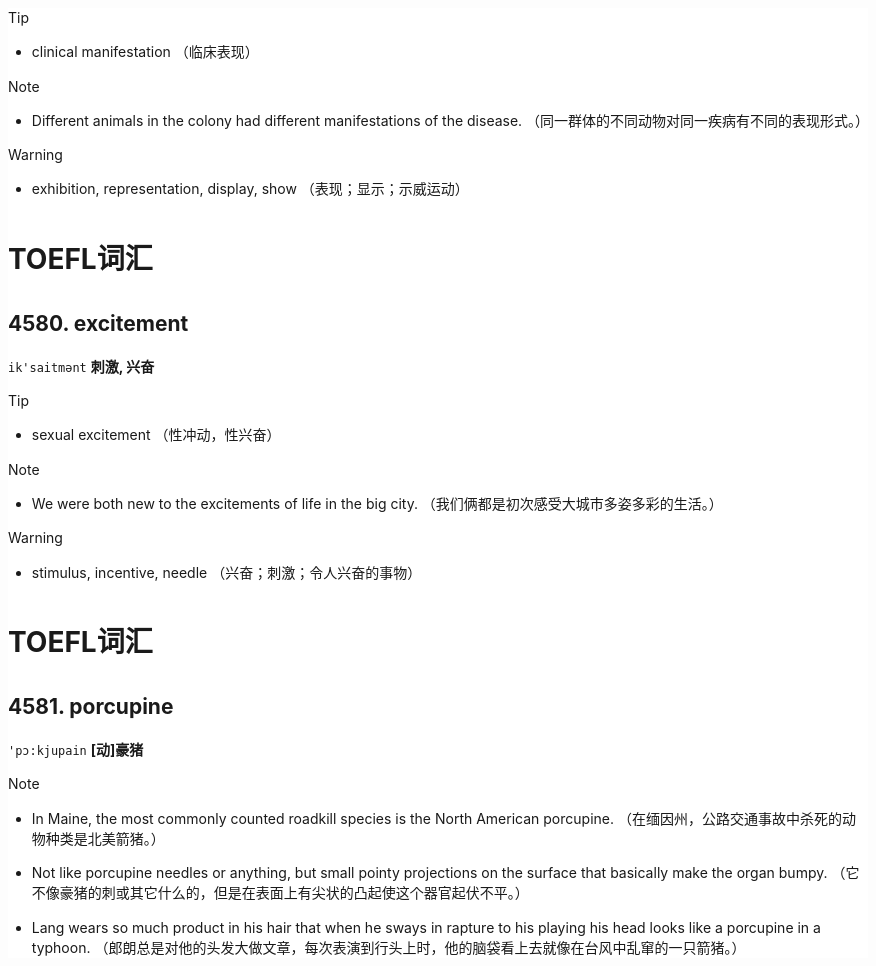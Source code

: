 > [!TIP]
>
> - clinical manifestation （临床表现）
>

> [!NOTE]
>
> - Different animals in the colony had different manifestations of the disease. （同一群体的不同动物对同一疾病有不同的表现形式。）
>

> [!WARNING]
>
> - exhibition, representation, display, show （表现；显示；示威运动）
>

# TOEFL词汇

## 4580. excitement

`ik'saitmənt`  **刺激, 兴奋**

> [!TIP]
>
> - sexual excitement （性冲动，性兴奋）
>

> [!NOTE]
>
> - We were both new to the excitements of life in the big city. （我们俩都是初次感受大城市多姿多彩的生活。）
>

> [!WARNING]
>
> - stimulus, incentive, needle （兴奋；刺激；令人兴奋的事物）
>

# TOEFL词汇

## 4581. porcupine

`'pɔ:kjupain`  **[动]豪猪**

> [!NOTE]
>
> - In Maine, the most commonly counted roadkill species is the North American porcupine. （在缅因州，公路交通事故中杀死的动物种类是北美箭猪。）
>
> - Not like porcupine needles or anything, but small pointy projections on the surface that basically make the organ bumpy. （它不像豪猪的刺或其它什么的，但是在表面上有尖状的凸起使这个器官起伏不平。）
>
> - Lang wears so much product in his hair that when he sways in rapture to his playing his head looks like a porcupine in a typhoon. （郎朗总是对他的头发大做文章，每次表演到行头上时，他的脑袋看上去就像在台风中乱窜的一只箭猪。）
>
